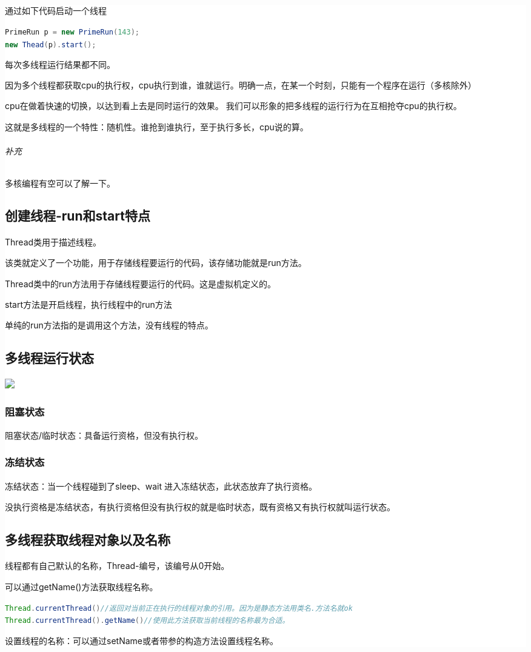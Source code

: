 通过如下代码启动一个线程

```java
PrimeRun p = new PrimeRun(143);
new Thead(p).start();
```

每次多线程运行结果都不同。

因为多个线程都获取cpu的执行权，cpu执行到谁，谁就运行。明确一点，在某一个时刻，只能有一个程序在运行（多核除外）

cpu在做着快速的切换，以达到看上去是同时运行的效果。 我们可以形象的把多线程的运行行为在互相抢夺cpu的执行权。

这就是多线程的一个特性：随机性。谁抢到谁执行，至于执行多长，cpu说的算。

###### 补充

多核编程有空可以了解一下。

## 创建线程-run和start特点

Thread类用于描述线程。

该类就定义了一个功能，用于存储线程要运行的代码，该存储功能就是run方法。

Thread类中的run方法用于存储线程要运行的代码。这是虚拟机定义的。

start方法是开启线程，执行线程中的run方法

单纯的run方法指的是调用这个方法，没有线程的特点。

## 多线程运行状态

![](F:\md笔记文件\javaimg\多线程运行状态.png)

### 阻塞状态

阻塞状态/临时状态：具备运行资格，但没有执行权。

### 冻结状态

冻结状态：当一个线程碰到了sleep、wait 进入冻结状态，此状态放弃了执行资格。

没执行资格是冻结状态，有执行资格但没有执行权的就是临时状态，既有资格又有执行权就叫运行状态。

## 多线程获取线程对象以及名称

线程都有自己默认的名称，Thread-编号，该编号从0开始。

可以通过getName()方法获取线程名称。

```java
Thread.currentThread()//返回对当前正在执行的线程对象的引用。因为是静态方法用类名.方法名就ok
Thread.currentThread().getName()//使用此方法获取当前线程的名称最为合适。
```

设置线程的名称：可以通过setName或者带参的构造方法设置线程名称。
